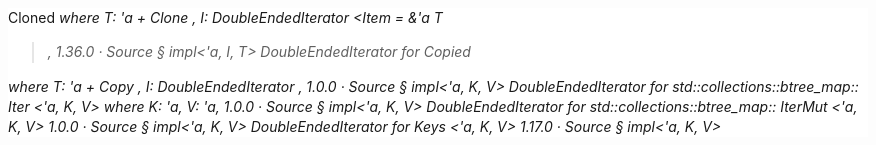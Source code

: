 Cloned
<I>
where
    T: 'a +
Clone
,
    I:
DoubleEndedIterator
<Item =
&'a T
>,
1.36.0
·
Source
§
impl<'a, I, T>
DoubleEndedIterator
for
Copied
<I>
where
    T: 'a +
Copy
,
    I:
DoubleEndedIterator
<Item =
&'a T
>,
1.0.0
·
Source
§
impl<'a, K, V>
DoubleEndedIterator
for std::collections::btree_map::
Iter
<'a, K, V>
where
    K: 'a,
    V: 'a,
1.0.0
·
Source
§
impl<'a, K, V>
DoubleEndedIterator
for std::collections::btree_map::
IterMut
<'a, K, V>
1.0.0
·
Source
§
impl<'a, K, V>
DoubleEndedIterator
for
Keys
<'a, K, V>
1.17.0
·
Source
§
impl<'a, K, V>